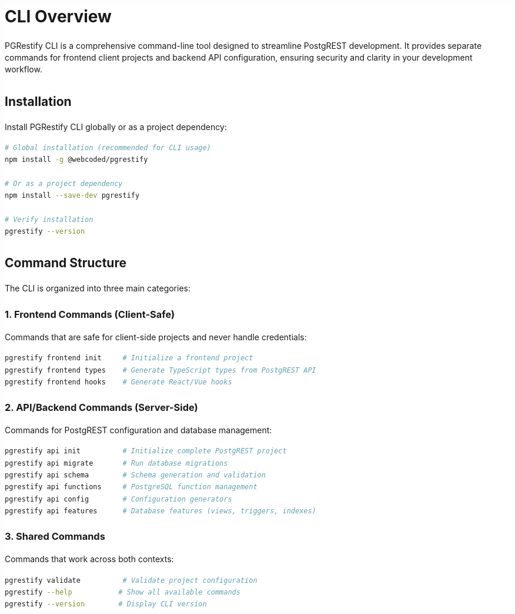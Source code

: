 # CLI Overview

PGRestify CLI is a comprehensive command-line tool designed to streamline PostgREST development. It provides separate commands for frontend client projects and backend API configuration, ensuring security and clarity in your development workflow.

## Installation

Install PGRestify CLI globally or as a project dependency:

```bash
# Global installation (recommended for CLI usage)
npm install -g @webcoded/pgrestify

# Or as a project dependency
npm install --save-dev pgrestify

# Verify installation
pgrestify --version
```

## Command Structure

The CLI is organized into three main categories:

### 1. Frontend Commands (Client-Safe)
Commands that are safe for client-side projects and never handle credentials:

```bash
pgrestify frontend init     # Initialize a frontend project
pgrestify frontend types    # Generate TypeScript types from PostgREST API
pgrestify frontend hooks    # Generate React/Vue hooks
```

### 2. API/Backend Commands (Server-Side)
Commands for PostgREST configuration and database management:

```bash
pgrestify api init          # Initialize complete PostgREST project
pgrestify api migrate       # Run database migrations
pgrestify api schema        # Schema generation and validation
pgrestify api functions     # PostgreSQL function management
pgrestify api config        # Configuration generators
pgrestify api features      # Database features (views, triggers, indexes)
```

### 3. Shared Commands
Commands that work across both contexts:

```bash
pgrestify validate          # Validate project configuration
pgrestify --help           # Show all available commands
pgrestify --version        # Display CLI version
```
